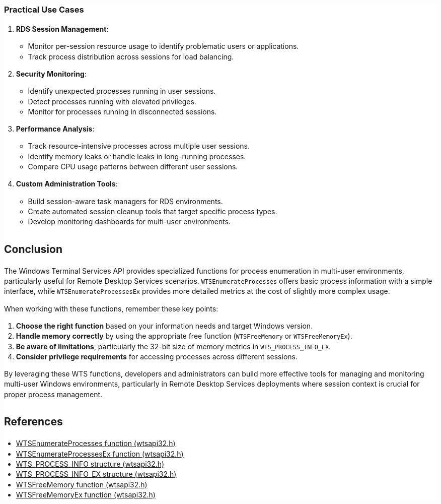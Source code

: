 ### Practical Use Cases

1. **RDS Session Management**:
   * Monitor per-session resource usage to identify problematic users or applications.
   * Track process distribution across sessions for load balancing.

2. **Security Monitoring**:
   * Identify unexpected processes running in user sessions.
   * Detect processes running with elevated privileges.
   * Monitor for processes running in disconnected sessions.

3. **Performance Analysis**:
   * Track resource-intensive processes across multiple user sessions.
   * Identify memory leaks or handle leaks in long-running processes.
   * Compare CPU usage patterns between different user sessions.

4. **Custom Administration Tools**:
   * Build session-aware task managers for RDS environments.
   * Create automated session cleanup tools that target specific process types.
   * Develop monitoring dashboards for multi-user environments.

## Conclusion

The Windows Terminal Services API provides specialized functions for process enumeration in multi-user environments, particularly useful for Remote Desktop Services scenarios. `WTSEnumerateProcesses` offers basic process information with a simple interface, while `WTSEnumerateProcessesEx` provides more detailed metrics at the cost of slightly more complex usage.

When working with these functions, remember these key points:

1. **Choose the right function** based on your information needs and target Windows version.
2. **Handle memory correctly** by using the appropriate free function (`WTSFreeMemory` or `WTSFreeMemoryEx`).
3. **Be aware of limitations**, particularly the 32-bit size of memory metrics in `WTS_PROCESS_INFO_EX`.
4. **Consider privilege requirements** for accessing processes across different sessions.

By leveraging these WTS functions, developers and administrators can build more effective tools for managing and monitoring multi-user Windows environments, particularly in Remote Desktop Services deployments where session context is crucial for proper process management.

## References

* [WTSEnumerateProcesses function (wtsapi32.h)](https://learn.microsoft.com/en-us/windows/win32/api/wtsapi32/nf-wtsapi32-wtsenumerateprocessesa)
* [WTSEnumerateProcessesEx function (wtsapi32.h)](https://learn.microsoft.com/en-us/windows/win32/api/wtsapi32/nf-wtsapi32-wtsenumerateprocessesexa)
* [WTS_PROCESS_INFO structure (wtsapi32.h)](https://learn.microsoft.com/en-us/windows/win32/api/wtsapi32/ns-wtsapi32-wts_process_infoa)
* [WTS_PROCESS_INFO_EX structure (wtsapi32.h)](https://learn.microsoft.com/en-us/windows/win32/api/wtsapi32/ns-wtsapi32-wts_process_info_exa)
* [WTSFreeMemory function (wtsapi32.h)](https://learn.microsoft.com/en-us/windows/win32/api/wtsapi32/nf-wtsapi32-wtsfreememory)
* [WTSFreeMemoryEx function (wtsapi32.h)](https://learn.microsoft.com/en-us/windows/win32/api/wtsapi32/nf-wtsapi32-wtsfreememoryexa)

